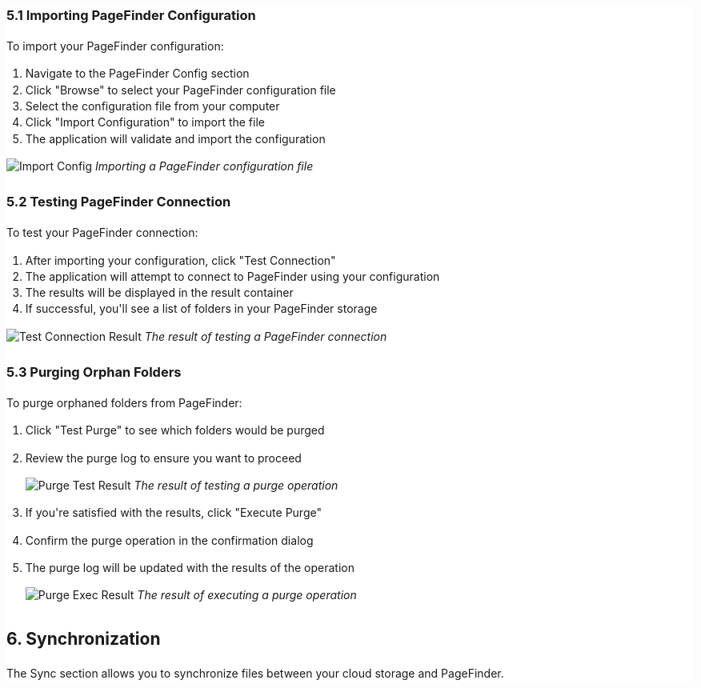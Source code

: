 ### 5.1 Importing PageFinder Configuration

To import your PageFinder configuration:

1. Navigate to the PageFinder Config section
2. Click "Browse" to select your PageFinder configuration file
3. Select the configuration file from your computer
4. Click "Import Configuration" to import the file
5. The application will validate and import the configuration

![Import Config](images/import_config.png)
*Importing a PageFinder configuration file*

### 5.2 Testing PageFinder Connection

To test your PageFinder connection:

1. After importing your configuration, click "Test Connection"
2. The application will attempt to connect to PageFinder using your configuration
3. The results will be displayed in the result container
4. If successful, you'll see a list of folders in your PageFinder storage

![Test Connection Result](images/test_connection_result.png)
*The result of testing a PageFinder connection*

### 5.3 Purging Orphan Folders

To purge orphaned folders from PageFinder:

1. Click "Test Purge" to see which folders would be purged
2. Review the purge log to ensure you want to proceed

   ![Purge Test Result](images/purge_test_result.png)
   *The result of testing a purge operation*

3. If you're satisfied with the results, click "Execute Purge"
4. Confirm the purge operation in the confirmation dialog
5. The purge log will be updated with the results of the operation

   ![Purge Exec Result](images/purge_exec_result.png)
   *The result of executing a purge operation*

## 6. Synchronization

The Sync section allows you to synchronize files between your cloud storage and PageFinder.
